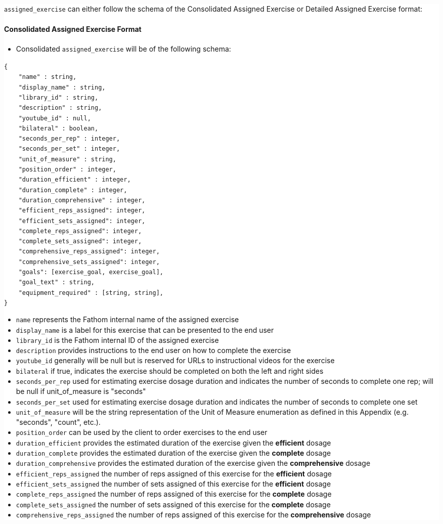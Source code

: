 `assigned_exercise` can either follow the schema of the Consolidated Assigned Exercise or Detailed Assigned Exercise format:

#### Consolidated Assigned Exercise Format

* Consolidated `assigned_exercise` will be of the following schema:

```
{
    "name" : string,
    "display_name" : string,
    "library_id" : string,
    "description" : string,
    "youtube_id" : null,
    "bilateral" : boolean,
    "seconds_per_rep" : integer,
    "seconds_per_set" : integer,
    "unit_of_measure" : string,
    "position_order" : integer,
    "duration_efficient" : integer,
    "duration_complete" : integer,
    "duration_comprehensive" : integer,
    "efficient_reps_assigned": integer,
    "efficient_sets_assigned": integer,
    "complete_reps_assigned": integer,
    "complete_sets_assigned": integer,
    "comprehensive_reps_assigned": integer,
    "comprehensive_sets_assigned": integer,
    "goals": [exercise_goal, exercise_goal],
    "goal_text" : string,
    "equipment_required" : [string, string],
}
```

* `name` represents the Fathom internal name of the assigned exercise
* `display_name` is a label for this exercise that can be presented to the end user
* `library_id` is the Fathom internal ID of the assigned exercise
* `description` provides instructions to the end user on how to complete the exercise
* `youtube_id` generally will be null but is reserved for URLs to instructional videos for the exercise
* `bilateral` if true, indicates the exercise should be completed on both the left and right sides
* `seconds_per_rep` used for estimating exercise dosage duration and indicates the number of seconds to complete one rep; will be null if unit_of_measure is "seconds"
* `seconds_per_set` used for estimating exercise dosage duration and indicates the number of seconds to complete one set
* `unit_of_measure` will be the string representation of the Unit of Measure enumeration as defined in this Appendix (e.g. "seconds", "count", etc.). 
* `position_order` can be used by the client to order exercises to the end user
* `duration_efficient` provides the estimated duration of the exercise given the  __efficient__ dosage
* `duration_complete` provides the estimated duration of the exercise given the  __complete__ dosage
* `duration_comprehensive` provides the estimated duration of the exercise given the  __comprehensive__ dosage
* `efficient_reps_assigned` the number of reps assigned of this exercise for the  __efficient__ dosage
* `efficient_sets_assigned` the number of sets assigned of this exercise for the  __efficient__ dosage
* `complete_reps_assigned` the number of reps assigned of this exercise for the  __complete__ dosage
* `complete_sets_assigned` the number of sets assigned of this exercise for the  __complete__ dosage
* `comprehensive_reps_assigned` the number of reps assigned of this exercise for the  __comprehensive__ dosage